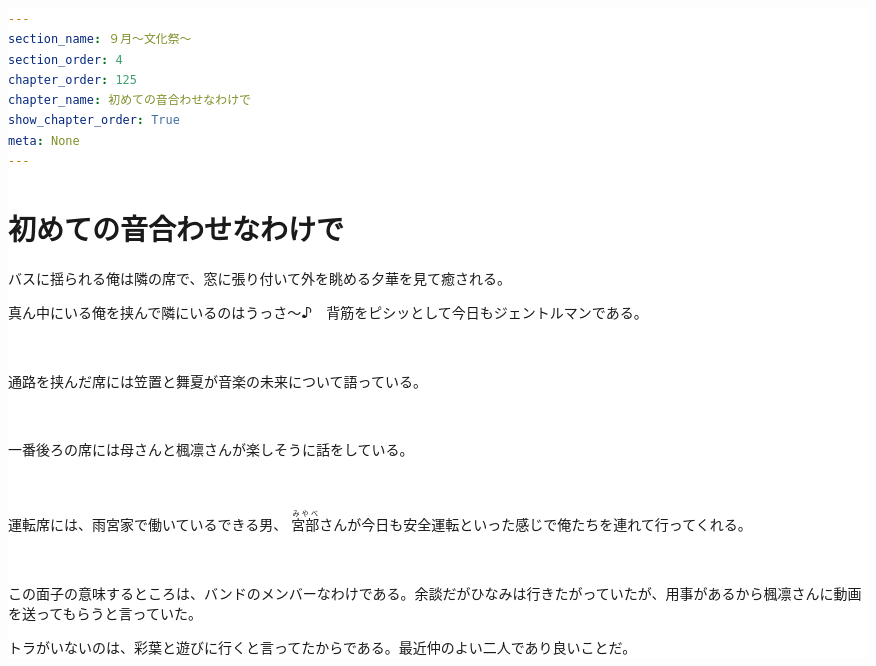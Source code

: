 ```yaml
---
section_name: ９月～文化祭～
section_order: 4
chapter_order: 125
chapter_name: 初めての音合わせなわけで
show_chapter_order: True
meta: None
---
```


# 初めての音合わせなわけで
<div class="novel_view" id="novel_honbun">
 <p id="L1">
  バスに揺られる俺は隣の席で、窓に張り付いて外を眺める夕華を見て癒される。
 </p>
 <p id="L2">
  真ん中にいる俺を挟んで隣にいるのはうっさ～♪　背筋をピシッとして今日もジェントルマンである。
 </p>
 <p id="L3">
  <br/>
 </p>
 <p id="L4">
  通路を挟んだ席には笠置と舞夏が音楽の未来について語っている。
 </p>
 <p id="L5">
  <br/>
 </p>
 <p id="L6">
  一番後ろの席には母さんと楓凛さんが楽しそうに話をしている。
 </p>
 <p id="L7">
  <br/>
 </p>
 <p id="L8">
  運転席には、雨宮家で働いているできる男、
  <ruby>
   <rb>
    宮部
   </rb>
   <rp>
    (
   </rp>
   <rt>
    みやべ
   </rt>
   <rp>
    )
   </rp>
  </ruby>
  さんが今日も安全運転といった感じで俺たちを連れて行ってくれる。
 </p>
 <p id="L9">
  <br/>
 </p>
 <p id="L10">
  この面子の意味するところは、バンドのメンバーなわけである。余談だがひなみは行きたがっていたが、用事があるから楓凛さんに動画を送ってもらうと言っていた。
 </p>
 <p id="L11">
  トラがいないのは、彩葉と遊びに行くと言ってたからである。最近仲のよい二人であり良いことだ。
 </p>
 <p id="L12">